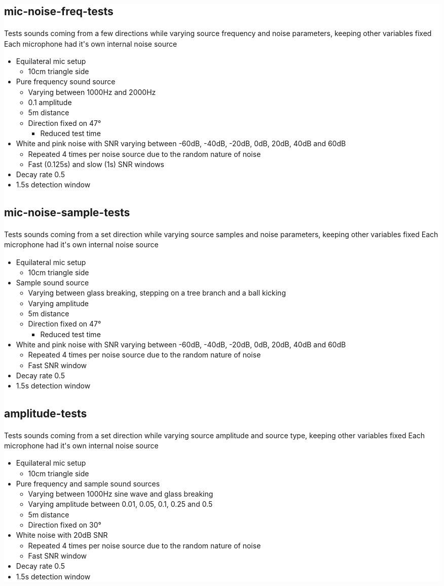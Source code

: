 ## **mic-noise-freq-tests**
Tests sounds coming from a few directions while varying source frequency and noise parameters, keeping other variables fixed
Each microphone had it's own internal noise source
- Equilateral mic setup
  - 10cm triangle side
- Pure frequency sound source
  - Varying between 1000Hz and 2000Hz
  - 0.1 amplitude
  - 5m distance
  - Direction fixed on 47°
    - Reduced test time
- White and pink noise with SNR varying between -60dB, -40dB, -20dB, 0dB, 20dB, 40dB and 60dB
  - Repeated 4 times per noise source due to the random nature of noise
  - Fast (0.125s) and slow (1s) SNR windows
- Decay rate 0.5
- 1.5s detection window

## **mic-noise-sample-tests**
Tests sounds coming from a set direction while varying source samples and noise parameters, keeping other variables fixed
Each microphone had it's own internal noise source
- Equilateral mic setup
  - 10cm triangle side
- Sample sound source
  - Varying between glass breaking, stepping on a tree branch and a ball kicking
  - Varying amplitude
  - 5m distance
  - Direction fixed on 47°
    - Reduced test time
- White and pink noise with SNR varying between -60dB, -40dB, -20dB, 0dB, 20dB, 40dB and 60dB
  - Repeated 4 times per noise source due to the random nature of noise
  - Fast SNR window
- Decay rate 0.5
- 1.5s detection window

## **amplitude-tests**
Tests sounds coming from a set direction while varying source amplitude and source type, keeping other variables fixed
Each microphone had it's own internal noise source
- Equilateral mic setup
  - 10cm triangle side
- Pure frequency and sample sound sources
  - Varying between 1000Hz sine wave and glass breaking
  - Varying amplitude between 0.01, 0.05, 0.1, 0.25 and 0.5
  - 5m distance
  - Direction fixed on 30°
- White noise with 20dB SNR
  - Repeated 4 times per noise source due to the random nature of noise
  - Fast SNR window
- Decay rate 0.5
- 1.5s detection window
